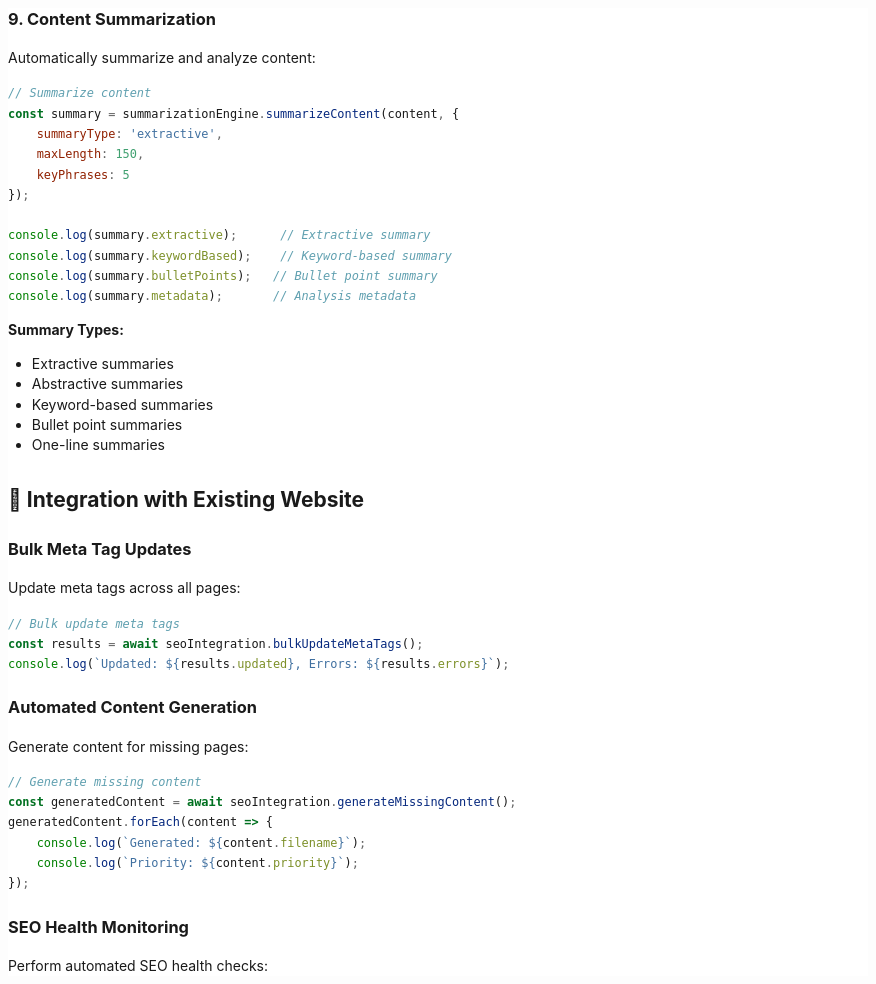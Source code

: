 ### 9. Content Summarization

Automatically summarize and analyze content:

```javascript
// Summarize content
const summary = summarizationEngine.summarizeContent(content, {
    summaryType: 'extractive',
    maxLength: 150,
    keyPhrases: 5
});

console.log(summary.extractive);      // Extractive summary
console.log(summary.keywordBased);    // Keyword-based summary
console.log(summary.bulletPoints);   // Bullet point summary
console.log(summary.metadata);       // Analysis metadata
```

**Summary Types:**
- Extractive summaries
- Abstractive summaries
- Keyword-based summaries
- Bullet point summaries
- One-line summaries

## 🔧 Integration with Existing Website

### Bulk Meta Tag Updates

Update meta tags across all pages:

```javascript
// Bulk update meta tags
const results = await seoIntegration.bulkUpdateMetaTags();
console.log(`Updated: ${results.updated}, Errors: ${results.errors}`);
```

### Automated Content Generation

Generate content for missing pages:

```javascript
// Generate missing content
const generatedContent = await seoIntegration.generateMissingContent();
generatedContent.forEach(content => {
    console.log(`Generated: ${content.filename}`);
    console.log(`Priority: ${content.priority}`);
});
```

### SEO Health Monitoring

Perform automated SEO health checks:
